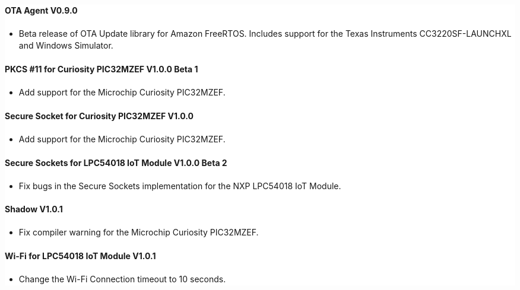#### OTA Agent V0.9.0
- Beta release of OTA Update library for Amazon FreeRTOS. Includes support   for the Texas Instruments CC3220SF-LAUNCHXL and Windows Simulator.

#### PKCS #11 for Curiosity PIC32MZEF V1.0.0 Beta 1
- Add support for the Microchip Curiosity PIC32MZEF.

#### Secure Socket for Curiosity PIC32MZEF V1.0.0
- Add support for the Microchip Curiosity PIC32MZEF.

#### Secure Sockets for LPC54018 IoT Module V1.0.0 Beta 2
- Fix bugs in the Secure Sockets implementation for the NXP LPC54018 IoT       Module.

#### Shadow V1.0.1
- Fix compiler warning for the Microchip Curiosity PIC32MZEF.

#### Wi-Fi for LPC54018 IoT Module V1.0.1
- Change the Wi-Fi Connection timeout to 10 seconds.
